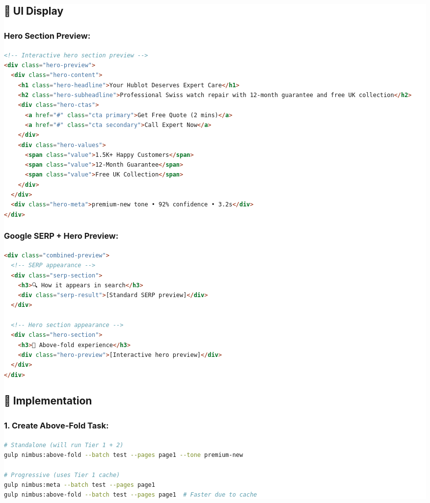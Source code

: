 ## 🎨 **UI Display**

### **Hero Section Preview:**
```html
<!-- Interactive hero section preview -->
<div class="hero-preview">
  <div class="hero-content">
    <h1 class="hero-headline">Your Hublot Deserves Expert Care</h1>
    <h2 class="hero-subheadline">Professional Swiss watch repair with 12-month guarantee and free UK collection</h2>
    <div class="hero-ctas">
      <a href="#" class="cta primary">Get Free Quote (2 mins)</a>
      <a href="#" class="cta secondary">Call Expert Now</a>
    </div>
    <div class="hero-values">
      <span class="value">1.5K+ Happy Customers</span>
      <span class="value">12-Month Guarantee</span>
      <span class="value">Free UK Collection</span>
    </div>
  </div>
  <div class="hero-meta">premium-new tone • 92% confidence • 3.2s</div>
</div>
```

### **Google SERP + Hero Preview:**
```html
<div class="combined-preview">
  <!-- SERP appearance -->
  <div class="serp-section">
    <h3>🔍 How it appears in search</h3>
    <div class="serp-result">[Standard SERP preview]</div>
  </div>
  
  <!-- Hero section appearance -->
  <div class="hero-section">
    <h3>🎯 Above-fold experience</h3>
    <div class="hero-preview">[Interactive hero preview]</div>
  </div>
</div>
```

## 🚀 **Implementation**

### **1. Create Above-Fold Task:**
```bash
# Standalone (will run Tier 1 + 2)
gulp nimbus:above-fold --batch test --pages page1 --tone premium-new

# Progressive (uses Tier 1 cache)
gulp nimbus:meta --batch test --pages page1
gulp nimbus:above-fold --batch test --pages page1  # Faster due to cache
```

